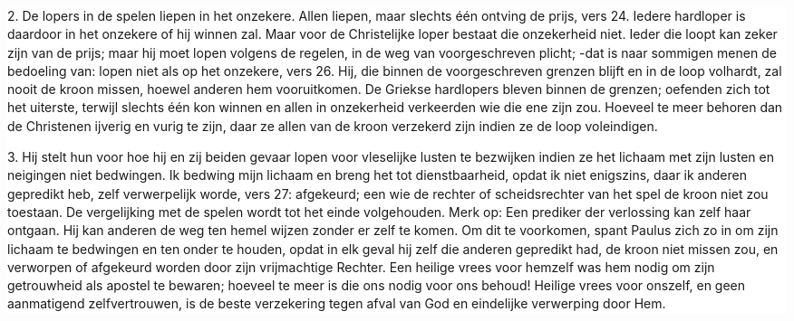 2\. De lopers in de spelen liepen in het onzekere. Allen liepen, maar slechts één ontving de prijs, vers 24. Iedere hardloper is daardoor in het onzekere of hij winnen zal. Maar voor de Christelijke loper bestaat die onzekerheid niet. Ieder die loopt kan zeker zijn van de prijs; maar hij moet lopen volgens de regelen, in de weg van voorgeschreven plicht; -dat is naar sommigen menen de bedoeling van: lopen niet als op het onzekere, vers 26. Hij, die binnen de voorgeschreven grenzen blijft en in de loop volhardt, zal nooit de kroon missen, hoewel anderen hem vooruitkomen. De Griekse hardlopers bleven binnen de grenzen; oefenden zich tot het uiterste, terwijl slechts één kon winnen en allen in onzekerheid verkeerden wie die ene zijn zou. Hoeveel te meer behoren dan de Christenen ijverig en vurig te zijn, daar ze allen van de kroon verzekerd zijn indien ze de loop voleindigen. 

3\. Hij stelt hun voor hoe hij en zij beiden gevaar lopen voor vleselijke lusten te bezwijken indien ze het lichaam met zijn lusten en neigingen niet bedwingen. Ik bedwing mijn lichaam en breng het tot dienstbaarheid, opdat ik niet enigszins, daar ik anderen gepredikt heb,  zelf verwerpelijk worde, vers 27: afgekeurd; een wie de rechter of scheidsrechter van het spel de kroon niet zou toestaan. De vergelijking met de spelen wordt tot het einde volgehouden. 
Merk op: Een prediker der verlossing kan zelf haar ontgaan. Hij kan anderen de weg ten hemel wijzen zonder er zelf te komen. Om dit te voorkomen, spant Paulus zich zo in om zijn lichaam te bedwingen en ten onder te houden, opdat in elk geval hij zelf die anderen gepredikt had, de kroon niet missen zou, en verworpen of afgekeurd worden door zijn vrijmachtige Rechter. Een heilige vrees voor hemzelf was hem nodig om zijn getrouwheid als apostel te bewaren; hoeveel te meer is die ons nodig voor ons behoud! Heilige vrees voor onszelf, en geen aanmatigend zelfvertrouwen, is de beste verzekering tegen afval van God en eindelijke verwerping door Hem. 

